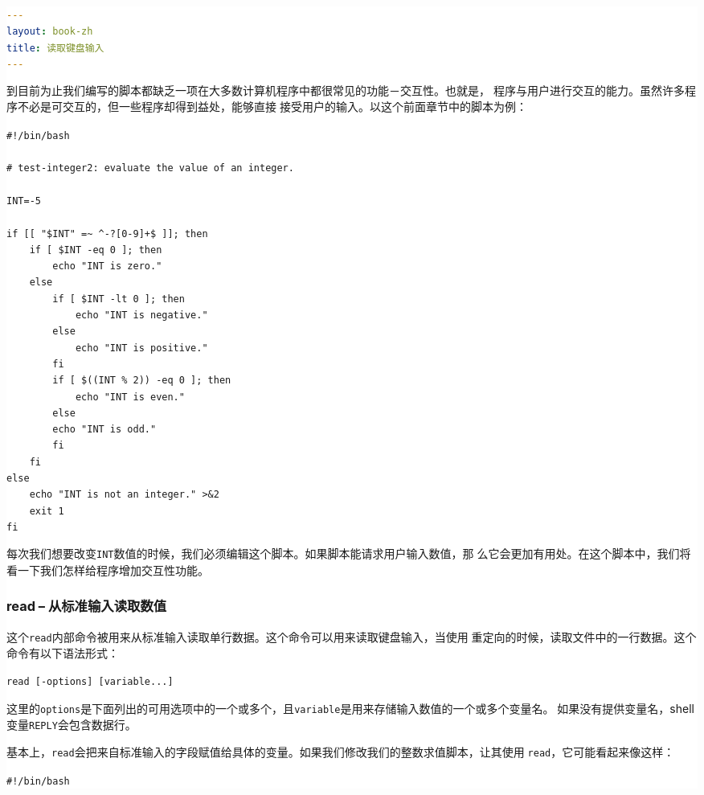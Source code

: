 ```yaml
---
layout: book-zh
title: 读取键盘输入 
---
```


到目前为止我们编写的脚本都缺乏一项在大多数计算机程序中都很常见的功能－交互性。也就是，
程序与用户进行交互的能力。虽然许多程序不必是可交互的，但一些程序却得到益处，能够直接
接受用户的输入。以这个前面章节中的脚本为例：

    #!/bin/bash

    # test-integer2: evaluate the value of an integer.

    INT=-5

    if [[ "$INT" =~ ^-?[0-9]+$ ]]; then
        if [ $INT -eq 0 ]; then
            echo "INT is zero."
        else
            if [ $INT -lt 0 ]; then
                echo "INT is negative."
            else
                echo "INT is positive."
            fi
            if [ $((INT % 2)) -eq 0 ]; then
                echo "INT is even."
            else
            echo "INT is odd."
            fi
        fi
    else
        echo "INT is not an integer." >&2
        exit 1
    fi

每次我们想要改变`INT`数值的时候，我们必须编辑这个脚本。如果脚本能请求用户输入数值，那
么它会更加有用处。在这个脚本中，我们将看一下我们怎样给程序增加交互性功能。

### read – 从标准输入读取数值 

这个`read`内部命令被用来从标准输入读取单行数据。这个命令可以用来读取键盘输入，当使用
重定向的时候，读取文件中的一行数据。这个命令有以下语法形式：

    read [-options] [variable...]

这里的`options`是下面列出的可用选项中的一个或多个，且`variable`是用来存储输入数值的一个或多个变量名。
如果没有提供变量名，shell 变量`REPLY`会包含数据行。

基本上，`read`会把来自标准输入的字段赋值给具体的变量。如果我们修改我们的整数求值脚本，让其使用
`read`，它可能看起来像这样：

    #!/bin/bash
